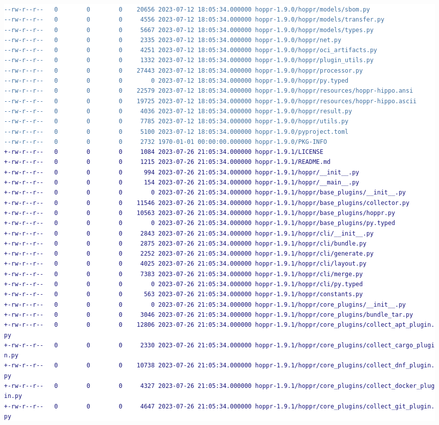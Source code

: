 ```diff
--rw-r--r--   0        0        0    20656 2023-07-12 18:05:34.000000 hoppr-1.9.0/hoppr/models/sbom.py
--rw-r--r--   0        0        0     4556 2023-07-12 18:05:34.000000 hoppr-1.9.0/hoppr/models/transfer.py
--rw-r--r--   0        0        0     5667 2023-07-12 18:05:34.000000 hoppr-1.9.0/hoppr/models/types.py
--rw-r--r--   0        0        0     2335 2023-07-12 18:05:34.000000 hoppr-1.9.0/hoppr/net.py
--rw-r--r--   0        0        0     4251 2023-07-12 18:05:34.000000 hoppr-1.9.0/hoppr/oci_artifacts.py
--rw-r--r--   0        0        0     1332 2023-07-12 18:05:34.000000 hoppr-1.9.0/hoppr/plugin_utils.py
--rw-r--r--   0        0        0    27443 2023-07-12 18:05:34.000000 hoppr-1.9.0/hoppr/processor.py
--rw-r--r--   0        0        0        0 2023-07-12 18:05:34.000000 hoppr-1.9.0/hoppr/py.typed
--rw-r--r--   0        0        0    22579 2023-07-12 18:05:34.000000 hoppr-1.9.0/hoppr/resources/hoppr-hippo.ansi
--rw-r--r--   0        0        0    19725 2023-07-12 18:05:34.000000 hoppr-1.9.0/hoppr/resources/hoppr-hippo.ascii
--rw-r--r--   0        0        0     4036 2023-07-12 18:05:34.000000 hoppr-1.9.0/hoppr/result.py
--rw-r--r--   0        0        0     7785 2023-07-12 18:05:34.000000 hoppr-1.9.0/hoppr/utils.py
--rw-r--r--   0        0        0     5100 2023-07-12 18:05:34.000000 hoppr-1.9.0/pyproject.toml
--rw-r--r--   0        0        0     2732 1970-01-01 00:00:00.000000 hoppr-1.9.0/PKG-INFO
+-rw-r--r--   0        0        0     1084 2023-07-26 21:05:34.000000 hoppr-1.9.1/LICENSE
+-rw-r--r--   0        0        0     1215 2023-07-26 21:05:34.000000 hoppr-1.9.1/README.md
+-rw-r--r--   0        0        0      994 2023-07-26 21:05:34.000000 hoppr-1.9.1/hoppr/__init__.py
+-rw-r--r--   0        0        0      154 2023-07-26 21:05:34.000000 hoppr-1.9.1/hoppr/__main__.py
+-rw-r--r--   0        0        0        0 2023-07-26 21:05:34.000000 hoppr-1.9.1/hoppr/base_plugins/__init__.py
+-rw-r--r--   0        0        0    11546 2023-07-26 21:05:34.000000 hoppr-1.9.1/hoppr/base_plugins/collector.py
+-rw-r--r--   0        0        0    10563 2023-07-26 21:05:34.000000 hoppr-1.9.1/hoppr/base_plugins/hoppr.py
+-rw-r--r--   0        0        0        0 2023-07-26 21:05:34.000000 hoppr-1.9.1/hoppr/base_plugins/py.typed
+-rw-r--r--   0        0        0     2843 2023-07-26 21:05:34.000000 hoppr-1.9.1/hoppr/cli/__init__.py
+-rw-r--r--   0        0        0     2875 2023-07-26 21:05:34.000000 hoppr-1.9.1/hoppr/cli/bundle.py
+-rw-r--r--   0        0        0     2252 2023-07-26 21:05:34.000000 hoppr-1.9.1/hoppr/cli/generate.py
+-rw-r--r--   0        0        0     4025 2023-07-26 21:05:34.000000 hoppr-1.9.1/hoppr/cli/layout.py
+-rw-r--r--   0        0        0     7383 2023-07-26 21:05:34.000000 hoppr-1.9.1/hoppr/cli/merge.py
+-rw-r--r--   0        0        0        0 2023-07-26 21:05:34.000000 hoppr-1.9.1/hoppr/cli/py.typed
+-rw-r--r--   0        0        0      563 2023-07-26 21:05:34.000000 hoppr-1.9.1/hoppr/constants.py
+-rw-r--r--   0        0        0        0 2023-07-26 21:05:34.000000 hoppr-1.9.1/hoppr/core_plugins/__init__.py
+-rw-r--r--   0        0        0     3046 2023-07-26 21:05:34.000000 hoppr-1.9.1/hoppr/core_plugins/bundle_tar.py
+-rw-r--r--   0        0        0    12806 2023-07-26 21:05:34.000000 hoppr-1.9.1/hoppr/core_plugins/collect_apt_plugin.py
+-rw-r--r--   0        0        0     2330 2023-07-26 21:05:34.000000 hoppr-1.9.1/hoppr/core_plugins/collect_cargo_plugin.py
+-rw-r--r--   0        0        0    10738 2023-07-26 21:05:34.000000 hoppr-1.9.1/hoppr/core_plugins/collect_dnf_plugin.py
+-rw-r--r--   0        0        0     4327 2023-07-26 21:05:34.000000 hoppr-1.9.1/hoppr/core_plugins/collect_docker_plugin.py
+-rw-r--r--   0        0        0     4647 2023-07-26 21:05:34.000000 hoppr-1.9.1/hoppr/core_plugins/collect_git_plugin.py
```